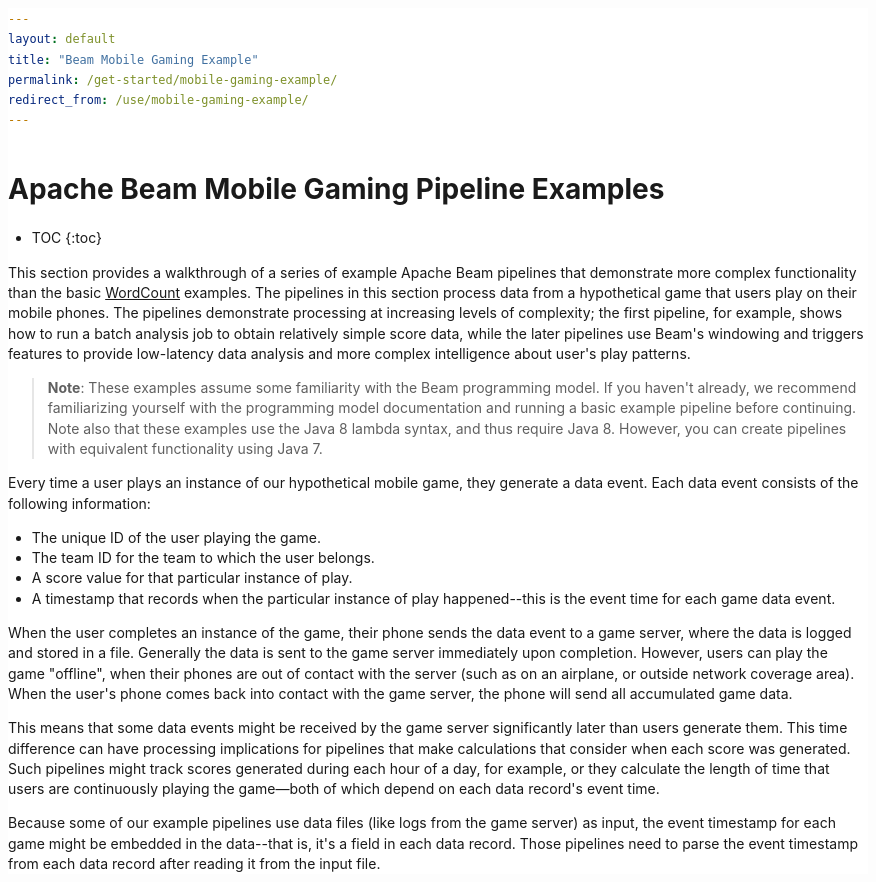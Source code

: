 ```yaml
---
layout: default
title: "Beam Mobile Gaming Example"
permalink: /get-started/mobile-gaming-example/
redirect_from: /use/mobile-gaming-example/
---
```


# Apache Beam Mobile Gaming Pipeline Examples

* TOC
{:toc}

This section provides a walkthrough of a series of example Apache Beam pipelines that demonstrate more complex functionality than the basic [WordCount](/use/wordcount-example) examples. The pipelines in this section process data from a hypothetical game that users play on their mobile phones. The pipelines demonstrate processing at increasing levels of complexity; the first pipeline, for example, shows how to run a batch analysis job to obtain relatively simple score data, while the later pipelines use Beam's windowing and triggers features to provide low-latency data analysis and more complex intelligence about user's play patterns.

> **Note**: These examples assume some familiarity with the Beam programming model. If you haven't already, we recommend familiarizing yourself with the programming model documentation and running a basic example pipeline before continuing. Note also that these examples use the Java 8 lambda syntax, and thus require Java 8. However, you can create pipelines with equivalent functionality using Java 7.

Every time a user plays an instance of our hypothetical mobile game, they generate a data event. Each data event consists of the following information:

- The unique ID of the user playing the game.
- The team ID for the team to which the user belongs.
- A score value for that particular instance of play.
- A timestamp that records when the particular instance of play happened--this is the event time for each game data event.

When the user completes an instance of the game, their phone sends the data event to a game server, where the data is logged and stored in a file. Generally the data is sent to the game server immediately upon completion. However, users can play the game "offline", when their phones are out of contact with the server (such as on an airplane, or outside network coverage area). When the user's phone comes back into contact with the game server, the phone will send all accumulated game data.

This means that some data events might be received by the game server significantly later than users generate them. This time difference can have processing implications for pipelines that make calculations that consider when each score was generated. Such pipelines might track scores generated during each hour of a day, for example, or they calculate the length of time that users are continuously playing the game—both of which depend on each data record's event time.

Because some of our example pipelines use data files (like logs from the game server) as input, the event timestamp for each game might be embedded in the data--that is, it's a field in each data record. Those pipelines need to parse the event timestamp from each data record after reading it from the input file.
